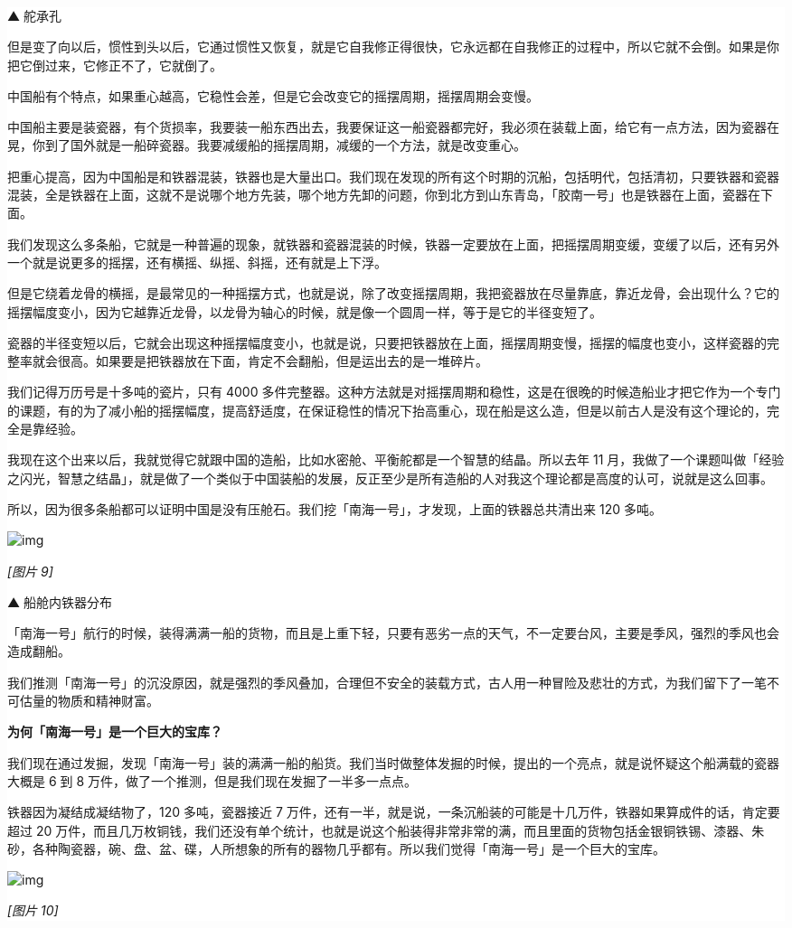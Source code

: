 
▲ 舵承孔


但是变了向以后，惯性到头以后，它通过惯性又恢复，就是它自我修正得很快，它永远都在自我修正的过程中，所以它就不会倒。如果是你把它倒过来，它修正不了，它就倒了。


中国船有个特点，如果重心越高，它稳性会差，但是它会改变它的摇摆周期，摇摆周期会变慢。


中国船主要是装瓷器，有个货损率，我要装一船东西出去，我要保证这一船瓷器都完好，我必须在装载上面，给它有一点方法，因为瓷器在晃，你到了国外就是一船碎瓷器。我要减缓船的摇摆周期，减缓的一个方法，就是改变重心。


把重心提高，因为中国船是和铁器混装，铁器也是大量出口。我们现在发现的所有这个时期的沉船，包括明代，包括清初，只要铁器和瓷器混装，全是铁器在上面，这就不是说哪个地方先装，哪个地方先卸的问题，你到北方到山东青岛，「胶南一号」也是铁器在上面，瓷器在下面。


我们发现这么多条船，它就是一种普遍的现象，就铁器和瓷器混装的时候，铁器一定要放在上面，把摇摆周期变缓，变缓了以后，还有另外一个就是说更多的摇摆，还有横摇、纵摇、斜摇，还有就是上下浮。


但是它绕着龙骨的横摇，是最常见的一种摇摆方式，也就是说，除了改变摇摆周期，我把瓷器放在尽量靠底，靠近龙骨，会出现什么？它的摇摆幅度变小，因为它越靠近龙骨，以龙骨为轴心的时候，就是像一个圆周一样，等于是它的半径变短了。


瓷器的半径变短以后，它就会出现这种摇摆幅度变小，也就是说，只要把铁器放在上面，摇摆周期变慢，摇摆的幅度也变小，这样瓷器的完整率就会很高。如果要是把铁器放在下面，肯定不会翻船，但是运出去的是一堆碎片。


我们记得万历号是十多吨的瓷片，只有 4000 多件完整器。这种方法就是对摇摆周期和稳性，这是在很晚的时候造船业才把它作为一个专门的课题，有的为了减小船的摇摆幅度，提高舒适度，在保证稳性的情况下抬高重心，现在船是这么造，但是以前古人是没有这个理论的，完全是靠经验。


我现在这个出来以后，我就觉得它就跟中国的造船，比如水密舱、平衡舵都是一个智慧的结晶。所以去年 11 月，我做了一个课题叫做「经验之闪光，智慧之结晶」，就是做了一个类似于中国装船的发展，反正至少是所有造船的人对我这个理论都是高度的认可，说就是这么回事。


所以，因为很多条船都可以证明中国是没有压舱石。我们挖「南海一号」，才发现，上面的铁器总共清出来 120 多吨。


![img](https://pic2.zhimg.com/v2-be185455691551cfc297f55f2f6e667a.webp)

*[图片 9]* 


▲ 船舱内铁器分布


「南海一号」航行的时候，装得满满一船的货物，而且是上重下轻，只要有恶劣一点的天气，不一定要台风，主要是季风，强烈的季风也会造成翻船。


我们推测「南海一号」的沉没原因，就是强烈的季风叠加，合理但不安全的装载方式，古人用一种冒险及悲壮的方式，为我们留下了一笔不可估量的物质和精神财富。


**为何「南海一号」是一个巨大的宝库？**


我们现在通过发掘，发现「南海一号」装的满满一船的船货。我们当时做整体发掘的时候，提出的一个亮点，就是说怀疑这个船满载的瓷器大概是 6 到 8 万件，做了一个推测，但是我们现在发掘了一半多一点点。


铁器因为凝结成凝结物了，120 多吨，瓷器接近 7 万件，还有一半，就是说，一条沉船装的可能是十几万件，铁器如果算成件的话，肯定要超过 20 万件，而且几万枚铜钱，我们还没有单个统计，也就是说这个船装得非常非常的满，而且里面的货物包括金银铜铁锡、漆器、朱砂，各种陶瓷器，碗、盘、盆、碟，人所想象的所有的器物几乎都有。所以我们觉得「南海一号」是一个巨大的宝库。


![img](https://pic2.zhimg.com/v2-73c45243f8d7e451541c683ffa280cff.webp)

*[图片 10]* 

